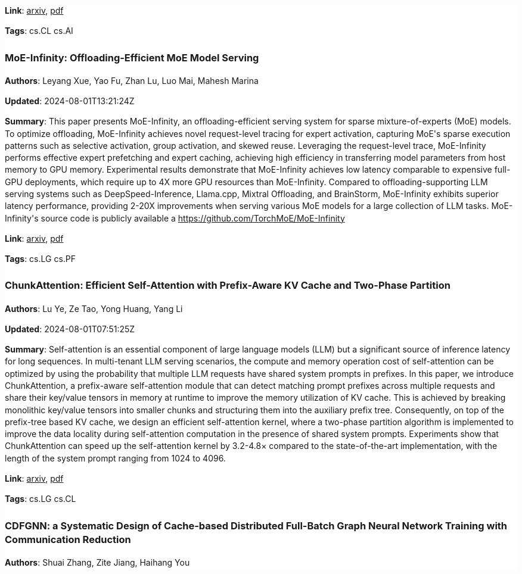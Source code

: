 **Link**: [arxiv](http://arxiv.org/abs/2408.00539v1),  [pdf](http://arxiv.org/pdf/2408.00539v1)

**Tags**: cs.CL cs.AI 



### MoE-Infinity: Offloading-Efficient MoE Model Serving
**Authors**: Leyang Xue, Yao Fu, Zhan Lu, Luo Mai, Mahesh Marina

**Updated**: 2024-08-01T13:21:24Z

**Summary**: This paper presents MoE-Infinity, an offloading-efficient serving system for sparse mixture-of-experts (MoE) models. To optimize offloading, MoE-Infinity achieves novel request-level tracing for expert activation, capturing MoE's sparse execution patterns such as selective activation, group activation, and skewed reuse. Leveraging the request-level trace, MoE-Infinity performs effective expert prefetching and expert caching, achieving high efficiency in transferring model parameters from host memory to GPU memory. Experimental results demonstrate that MoE-Infinity achieves low latency comparable to expensive full-GPU deployments, which require up to 4X more GPU resources than MoE-Infinity. Compared to offloading-supporting LLM serving systems such as DeepSpeed-Inference, Llama.cpp, Mixtral Offloading, and BrainStorm, MoE-Infinity exhibits superior latency performance, providing 2-20X improvements when serving various MoE models for a large collection of LLM tasks. MoE-Infinity's source code is publicly available a https://github.com/TorchMoE/MoE-Infinity

**Link**: [arxiv](http://arxiv.org/abs/2401.14361v2),  [pdf](http://arxiv.org/pdf/2401.14361v2)

**Tags**: cs.LG cs.PF 



### ChunkAttention: Efficient Self-Attention with Prefix-Aware KV Cache and   Two-Phase Partition
**Authors**: Lu Ye, Ze Tao, Yong Huang, Yang Li

**Updated**: 2024-08-01T07:51:25Z

**Summary**: Self-attention is an essential component of large language models (LLM) but a significant source of inference latency for long sequences. In multi-tenant LLM serving scenarios, the compute and memory operation cost of self-attention can be optimized by using the probability that multiple LLM requests have shared system prompts in prefixes. In this paper, we introduce ChunkAttention, a prefix-aware self-attention module that can detect matching prompt prefixes across multiple requests and share their key/value tensors in memory at runtime to improve the memory utilization of KV cache. This is achieved by breaking monolithic key/value tensors into smaller chunks and structuring them into the auxiliary prefix tree. Consequently, on top of the prefix-tree based KV cache, we design an efficient self-attention kernel, where a two-phase partition algorithm is implemented to improve the data locality during self-attention computation in the presence of shared system prompts. Experiments show that ChunkAttention can speed up the self-attention kernel by 3.2-4.8$\times$ compared to the state-of-the-art implementation, with the length of the system prompt ranging from 1024 to 4096.

**Link**: [arxiv](http://arxiv.org/abs/2402.15220v4),  [pdf](http://arxiv.org/pdf/2402.15220v4)

**Tags**: cs.LG cs.CL 



### CDFGNN: a Systematic Design of Cache-based Distributed Full-Batch Graph   Neural Network Training with Communication Reduction
**Authors**: Shuai Zhang, Zite Jiang, Haihang You
